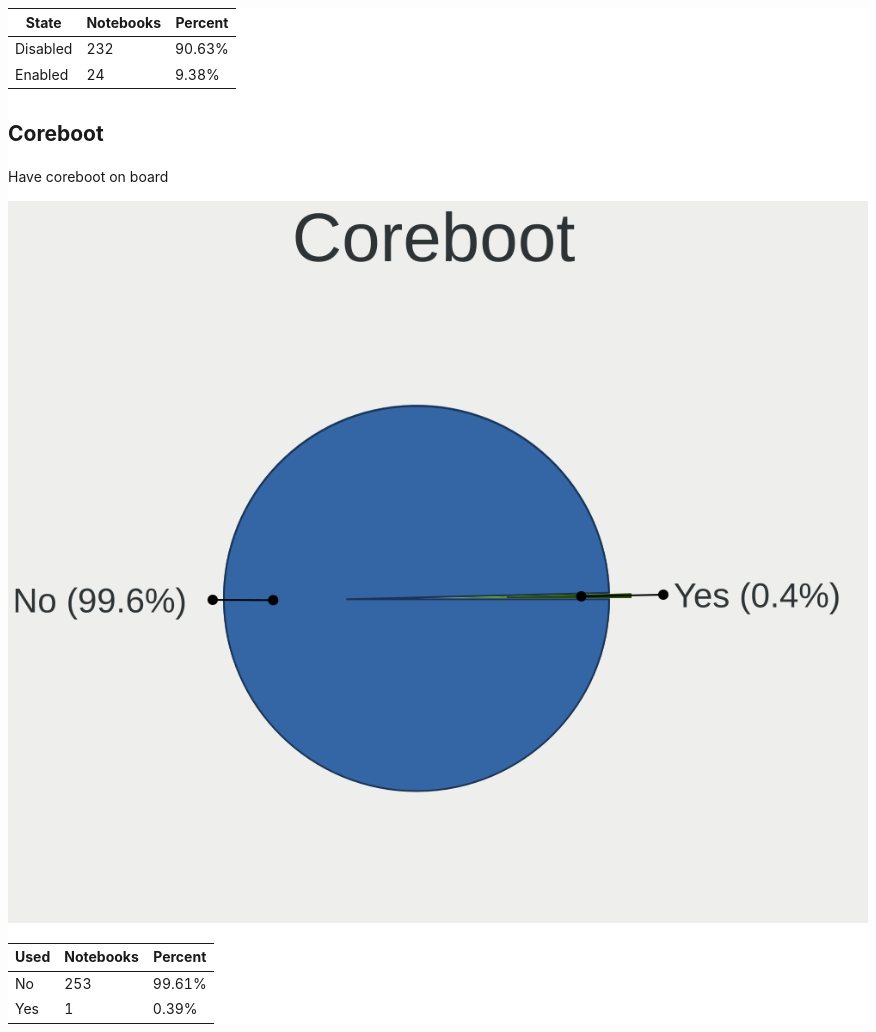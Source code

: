

| State    | Notebooks | Percent |
|----------|-----------|---------|
| Disabled | 232       | 90.63%  |
| Enabled  | 24        | 9.38%   |

Coreboot
--------

Have coreboot on board

![Coreboot](./images/pie_chart/node_coreboot.svg)


| Used | Notebooks | Percent |
|------|-----------|---------|
| No   | 253       | 99.61%  |
| Yes  | 1         | 0.39%   |
